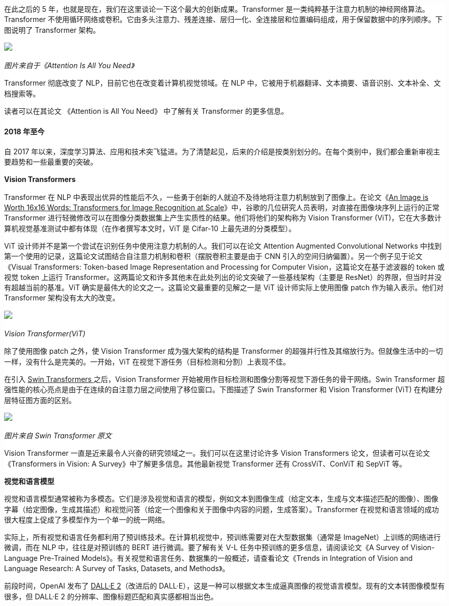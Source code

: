 在此之后的 5 年，也就是现在，我们在这里谈论一下这个最大的创新成果。Transformer 是一类纯粹基于注意力机制的神经网络算法。Transformer 不使用循环网络或卷积。它由多头注意力、残差连接、层归一化、全连接层和位置编码组成，用于保留数据中的序列顺序。下图说明了 Transformer 架构。

![](https://image.cubox.pro/cardImg/2023102119093715342/46695.jpg?imageMogr2/quality/90/ignore-error/1)

_图片来自于《Attention Is All You Need》_

Transformer 彻底改变了 NLP，目前它也在改变着计算机视觉领域。在 NLP 中，它被用于机器翻译、文本摘要、语音识别、文本补全、文档搜索等。

读者可以在其论文 《Attention is All You Need》 中了解有关 Transformer 的更多信息。

#### **2018 年至今**

自 2017 年以来，深度学习算法、应用和技术突飞猛进。为了清楚起见，后来的介绍是按类别划分的。在每个类别中，我们都会重新审视主要趋势和一些最重要的突破。

**Vision Transformers**

Transformer 在 NLP 中表现出优异的性能后不久，一些勇于创新的人就迫不及待地将注意力机制放到了图像上。在论文《[An Image is Worth 16x16 Words: Transformers for Image Recognition at Scale](https://mp.weixin.qq.com/s?__biz=MzA3MzI4MjgzMw==&mid=2650798990&idx=1&sn=a38ee3e1b9260b37a332c94ba5ebdff8&scene=21#wechat_redirect)》中，谷歌的几位研究人员表明，对直接在图像块序列上运行的正常 Transformer 进行轻微修改可以在图像分类数据集上产生实质性的结果。他们将他们的架构称为 Vision Transformer (ViT)，它在大多数计算机视觉基准测试中都有体现（在作者撰写本文时，ViT 是 Cifar-10 上最先进的分类模型）。

ViT 设计师并不是第一个尝试在识别任务中使用注意力机制的人。我们可以在论文 Attention Augmented Convolutional Networks 中找到第一个使用的记录，这篇论文试图结合自注意力机制和卷积（摆脱卷积主要是由于 CNN 引入的空间归纳偏置）。另一个例子见于论文《Visual Transformers: Token-based Image Representation and Processing for Computer Vision，这篇论文在基于滤波器的 token 或视觉 token 上运行 Transformer。这两篇论文和许多其他未在此处列出的论文突破了一些基线架构（主要是 ResNet）的界限，但当时并没有超越当前的基准。ViT 确实是最伟大的论文之一。这篇论文最重要的见解之一是 ViT 设计师实际上使用图像 patch 作为输入表示。他们对 Transformer 架构没有太大的改变。

![](https://image.cubox.pro/cardImg/2023102119093825566/56812.jpg?imageMogr2/quality/90/ignore-error/1)

_Vision Transformer(ViT)_

除了使用图像 patch 之外，使 Vision Transformer 成为强大架构的结构是 Transformer 的超强并行性及其缩放行为。但就像生活中的一切一样，没有什么是完美的。一开始，ViT 在视觉下游任务（目标检测和分割）上表现不佳。

在引入 [Swin Transformers ](https://mp.weixin.qq.com/s?__biz=MzA3MzI4MjgzMw==&mid=2650813346&idx=3&sn=6c71dae96eb11c353de04fa531422084&scene=21#wechat_redirect)之后，Vision Transformer 开始被用作目标检测和图像分割等视觉下游任务的骨干网络。Swin Transformer 超强性能的核心亮点是由于在连续的自注意力层之间使用了移位窗口。下图描述了 Swin Transformer 和 Vision Transformer (ViT) 在构建分层特征图方面的区别。

![](https://image.cubox.pro/cardImg/2023102119093997216/24881.jpg?imageMogr2/quality/90/ignore-error/1)

_图片来自 Swin Transformer 原文_

Vision Transformer 一直是近来最令人兴奋的研究领域之一。我们可以在这里讨论许多 Vision Transformers 论文，但读者可以在论文《Transformers in Vision: A Survey》中了解更多信息。其他最新视觉 Transformer 还有 CrossViT、ConViT 和 SepViT 等。

**视觉和语言模型**

视觉和语言模型通常被称为多模态。它们是涉及视觉和语言的模型，例如文本到图像生成（给定文本，生成与文本描述匹配的图像）、图像字幕（给定图像，生成其描述）和视觉问答（给定一个图像和关于图像中内容的问题，生成答案）。Transformer 在视觉和语言领域的成功很大程度上促成了多模型作为一个单一的统一网络。

实际上，所有视觉和语言任务都利用了预训练技术。在计算机视觉中，预训练需要对在大型数据集（通常是 ImageNet）上训练的网络进行微调，而在 NLP 中，往往是对预训练的 BERT 进行微调。要了解有关 V-L 任务中预训练的更多信息，请阅读论文《A Survey of Vision-Language Pre-Trained Models》。有关视觉和语言任务、数据集的一般概述，请查看论文《Trends in Integration of Vision and Language Research: A Survey of Tasks, Datasets, and Methods》。

前段时间，OpenAI 发布了 [DALL·E 2](https://mp.weixin.qq.com/s?__biz=MzA3MzI4MjgzMw==&mid=2650842587&idx=2&sn=f6043375215d97793d5669c7436a16e7&scene=21#wechat_redirect)（改进后的 DALL·E），这是一种可以根据文本生成逼真图像的视觉语言模型。现有的文本转图像模型有很多，但 DALL·E 2 的分辨率、图像标题匹配和真实感都相当出色。
